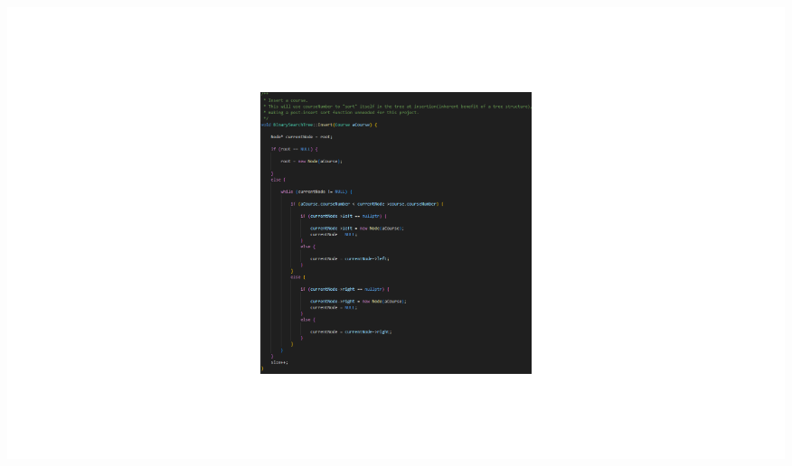   <img src="assets/images/Ex_C_Insert.png" alt="C insert" title="C insert" style="display: block; margin: 0 auto 20px auto; max-width: 300px; height: 500px;">
</a>
<a href="assets/images/Ex_Py_Insert.png" target="_blank">